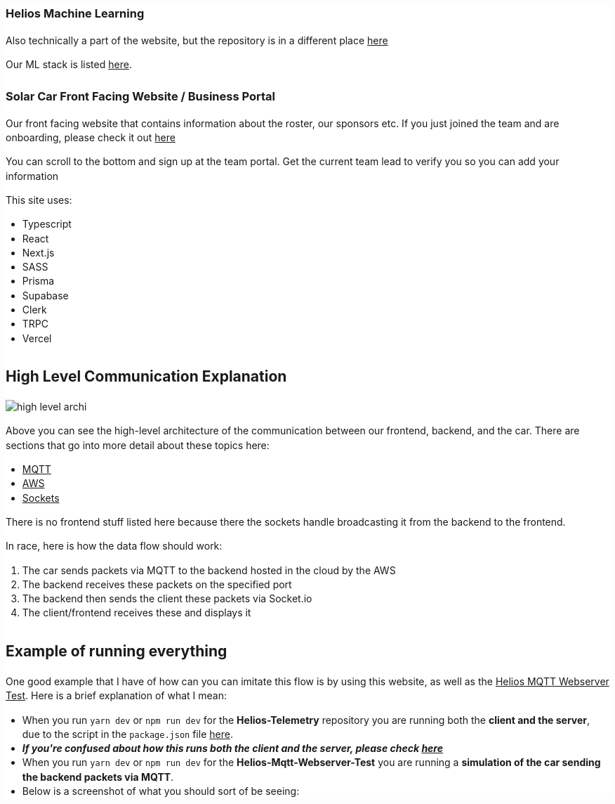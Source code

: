 ### Helios Machine Learning

Also technically a part of the website, but the repository is in a different place [here](https://github.com/UCSolarCarTeam/ML-Telemetry)

Our ML stack is listed [here](./ML.md).

### Solar Car Front Facing Website / Business Portal

Our front facing website that contains information about the roster, our sponsors etc. If you just joined the team and are onboarding, please check it out [here](https://calgarysolarcar.ca/)

You can scroll to the bottom and sign up at the team portal. Get the current team lead to verify you so you can add your information

This site uses:

- Typescript
- React
- Next.js
- SASS
- Prisma
- Supabase
- Clerk
- TRPC
- Vercel

## High Level Communication Explanation

![high level archi](https://i.imgur.com/xhSfwxV.png)

Above you can see the high-level architecture of the communication between our frontend, backend, and the car. There are sections that go into more detail about these topics here:

- [MQTT](./SERVER.md#what-is-mqtt)
- [AWS](./AMPLIFY.md#what-aws-services-do-we-use)
- [Sockets](./SERVER.md#wtf-is-a-socketio)

There is no frontend stuff listed here because there the sockets handle broadcasting it from the backend to the frontend.

In race, here is how the data flow should work:

1. The car sends packets via MQTT to the backend hosted in the cloud by the AWS
2. The backend receives these packets on the specified port
3. The backend then sends the client these packets via Socket.io
4. The client/frontend receives these and displays it

## Example of running everything

One good example that I have of how can you can imitate this flow is by using this website, as well as the [Helios MQTT Webserver Test](https://github.com/UCSolarCarTeam/Helios-Mqtt-Webserver-Test). Here is a brief explanation of what I mean:

- When you run `yarn dev` or `npm run dev` for the **Helios-Telemetry** repository you are running both the **client and the server**, due to the script in the `package.json` file [here](../package.json).
- **_If you're confused about how this runs both the client and the server, please check [here](./CLIENT.md#wtf-is-a-package-json-script)_**
- When you run `yarn dev` or `npm run dev` for the **Helios-Mqtt-Webserver-Test** you are running a **simulation of the car sending the backend packets via MQTT**.
- Below is a screenshot of what you should sort of be seeing:

